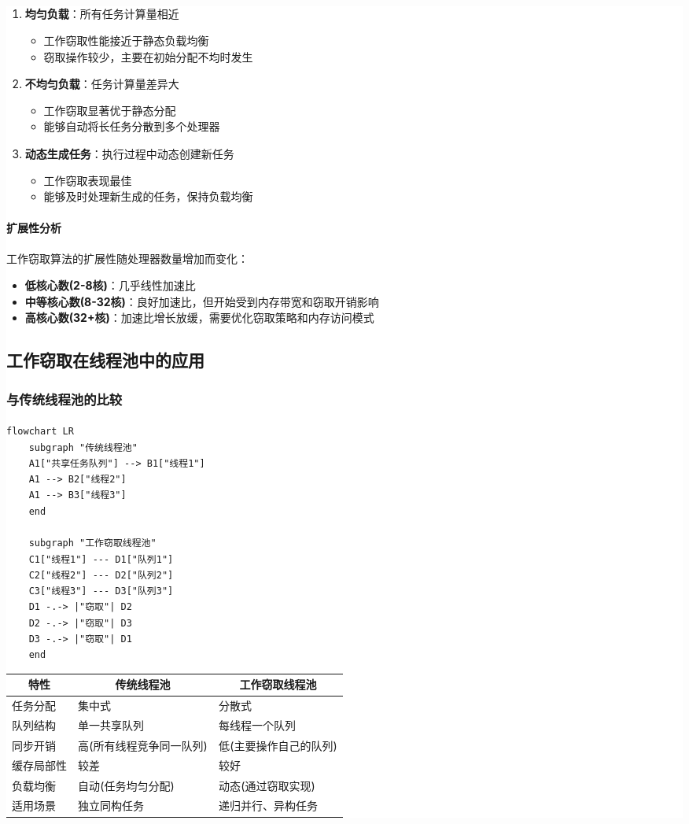 1. **均匀负载**：所有任务计算量相近
   - 工作窃取性能接近于静态负载均衡
   - 窃取操作较少，主要在初始分配不均时发生

2. **不均匀负载**：任务计算量差异大
   - 工作窃取显著优于静态分配
   - 能够自动将长任务分散到多个处理器

3. **动态生成任务**：执行过程中动态创建新任务
   - 工作窃取表现最佳
   - 能够及时处理新生成的任务，保持负载均衡

#### 扩展性分析

工作窃取算法的扩展性随处理器数量增加而变化：

- **低核心数(2-8核)**：几乎线性加速比
- **中等核心数(8-32核)**：良好加速比，但开始受到内存带宽和窃取开销影响
- **高核心数(32+核)**：加速比增长放缓，需要优化窃取策略和内存访问模式

## 工作窃取在线程池中的应用

### 与传统线程池的比较

```mermaid
flowchart LR
    subgraph "传统线程池"
    A1["共享任务队列"] --> B1["线程1"]
    A1 --> B2["线程2"]
    A1 --> B3["线程3"]
    end
    
    subgraph "工作窃取线程池"
    C1["线程1"] --- D1["队列1"]
    C2["线程2"] --- D2["队列2"]
    C3["线程3"] --- D3["队列3"]
    D1 -.-> |"窃取"| D2
    D2 -.-> |"窃取"| D3
    D3 -.-> |"窃取"| D1
    end
```

| 特性 | 传统线程池 | 工作窃取线程池 |
|------|------------|----------------|
| 任务分配 | 集中式 | 分散式 |
| 队列结构 | 单一共享队列 | 每线程一个队列 |
| 同步开销 | 高(所有线程竞争同一队列) | 低(主要操作自己的队列) |
| 缓存局部性 | 较差 | 较好 |
| 负载均衡 | 自动(任务均匀分配) | 动态(通过窃取实现) |
| 适用场景 | 独立同构任务 | 递归并行、异构任务 |
